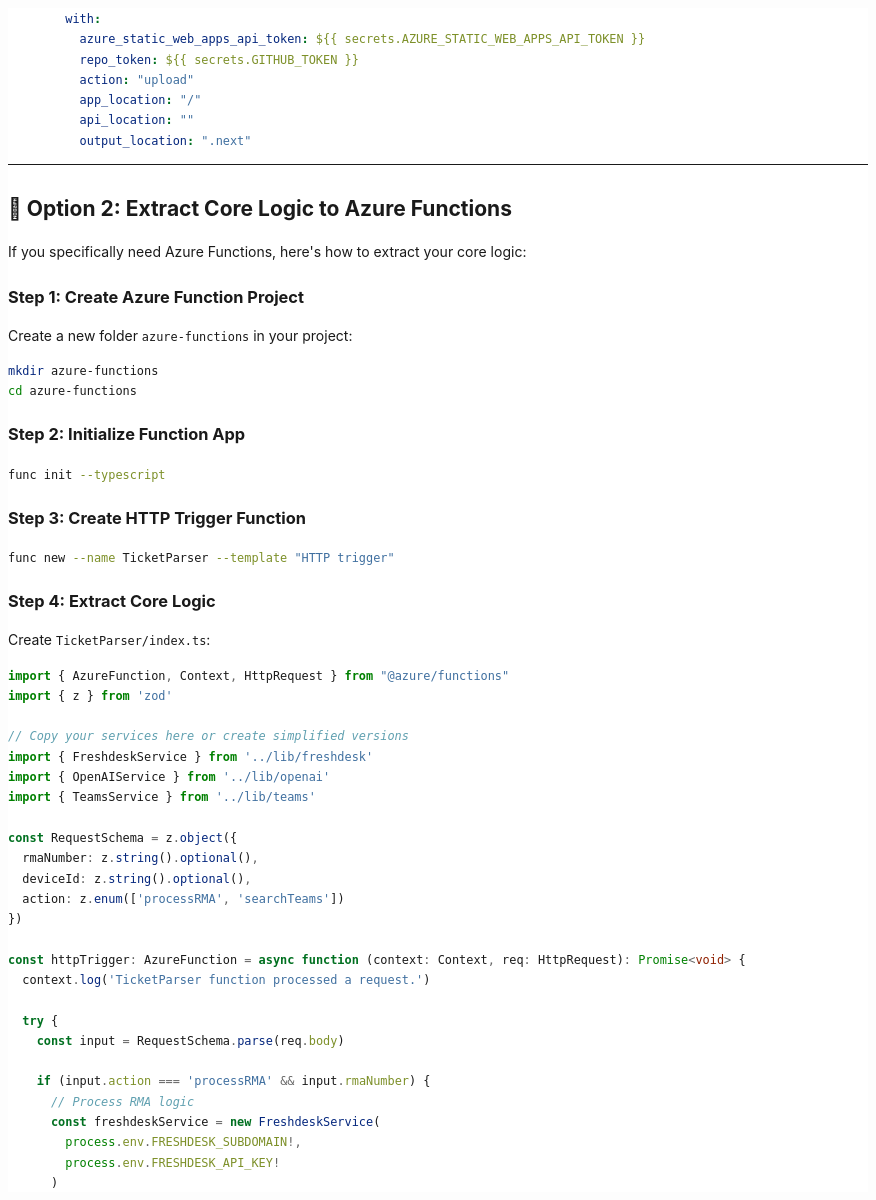 ```yaml
        with:
          azure_static_web_apps_api_token: ${{ secrets.AZURE_STATIC_WEB_APPS_API_TOKEN }}
          repo_token: ${{ secrets.GITHUB_TOKEN }}
          action: "upload"
          app_location: "/"
          api_location: ""
          output_location: ".next"
```

---

## 🔧 Option 2: Extract Core Logic to Azure Functions

If you specifically need Azure Functions, here's how to extract your core logic:

### Step 1: Create Azure Function Project

Create a new folder `azure-functions` in your project:

```bash
mkdir azure-functions
cd azure-functions
```

### Step 2: Initialize Function App
```bash
func init --typescript
```

### Step 3: Create HTTP Trigger Function
```bash
func new --name TicketParser --template "HTTP trigger"
```

### Step 4: Extract Core Logic

Create `TicketParser/index.ts`:
```typescript
import { AzureFunction, Context, HttpRequest } from "@azure/functions"
import { z } from 'zod'

// Copy your services here or create simplified versions
import { FreshdeskService } from '../lib/freshdesk'
import { OpenAIService } from '../lib/openai'
import { TeamsService } from '../lib/teams'

const RequestSchema = z.object({
  rmaNumber: z.string().optional(),
  deviceId: z.string().optional(),
  action: z.enum(['processRMA', 'searchTeams'])
})

const httpTrigger: AzureFunction = async function (context: Context, req: HttpRequest): Promise<void> {
  context.log('TicketParser function processed a request.')

  try {
    const input = RequestSchema.parse(req.body)

    if (input.action === 'processRMA' && input.rmaNumber) {
      // Process RMA logic
      const freshdeskService = new FreshdeskService(
        process.env.FRESHDESK_SUBDOMAIN!,
        process.env.FRESHDESK_API_KEY!
      )
```